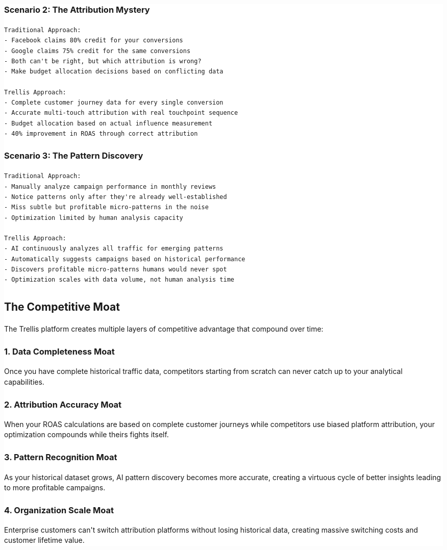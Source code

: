 ### Scenario 2: The Attribution Mystery
```
Traditional Approach:
- Facebook claims 80% credit for your conversions
- Google claims 75% credit for the same conversions
- Both can't be right, but which attribution is wrong?
- Make budget allocation decisions based on conflicting data

Trellis Approach:
- Complete customer journey data for every single conversion
- Accurate multi-touch attribution with real touchpoint sequence
- Budget allocation based on actual influence measurement
- 40% improvement in ROAS through correct attribution
```

### Scenario 3: The Pattern Discovery
```
Traditional Approach:
- Manually analyze campaign performance in monthly reviews
- Notice patterns only after they're already well-established
- Miss subtle but profitable micro-patterns in the noise
- Optimization limited by human analysis capacity

Trellis Approach:
- AI continuously analyzes all traffic for emerging patterns
- Automatically suggests campaigns based on historical performance
- Discovers profitable micro-patterns humans would never spot
- Optimization scales with data volume, not human analysis time
```

## The Competitive Moat

The Trellis platform creates multiple layers of competitive advantage that compound over time:

### 1. **Data Completeness Moat**
Once you have complete historical traffic data, competitors starting from scratch can never catch up to your analytical capabilities.

### 2. **Attribution Accuracy Moat** 
When your ROAS calculations are based on complete customer journeys while competitors use biased platform attribution, your optimization compounds while theirs fights itself.

### 3. **Pattern Recognition Moat**
As your historical dataset grows, AI pattern discovery becomes more accurate, creating a virtuous cycle of better insights leading to more profitable campaigns.

### 4. **Organization Scale Moat**
Enterprise customers can't switch attribution platforms without losing historical data, creating massive switching costs and customer lifetime value.
